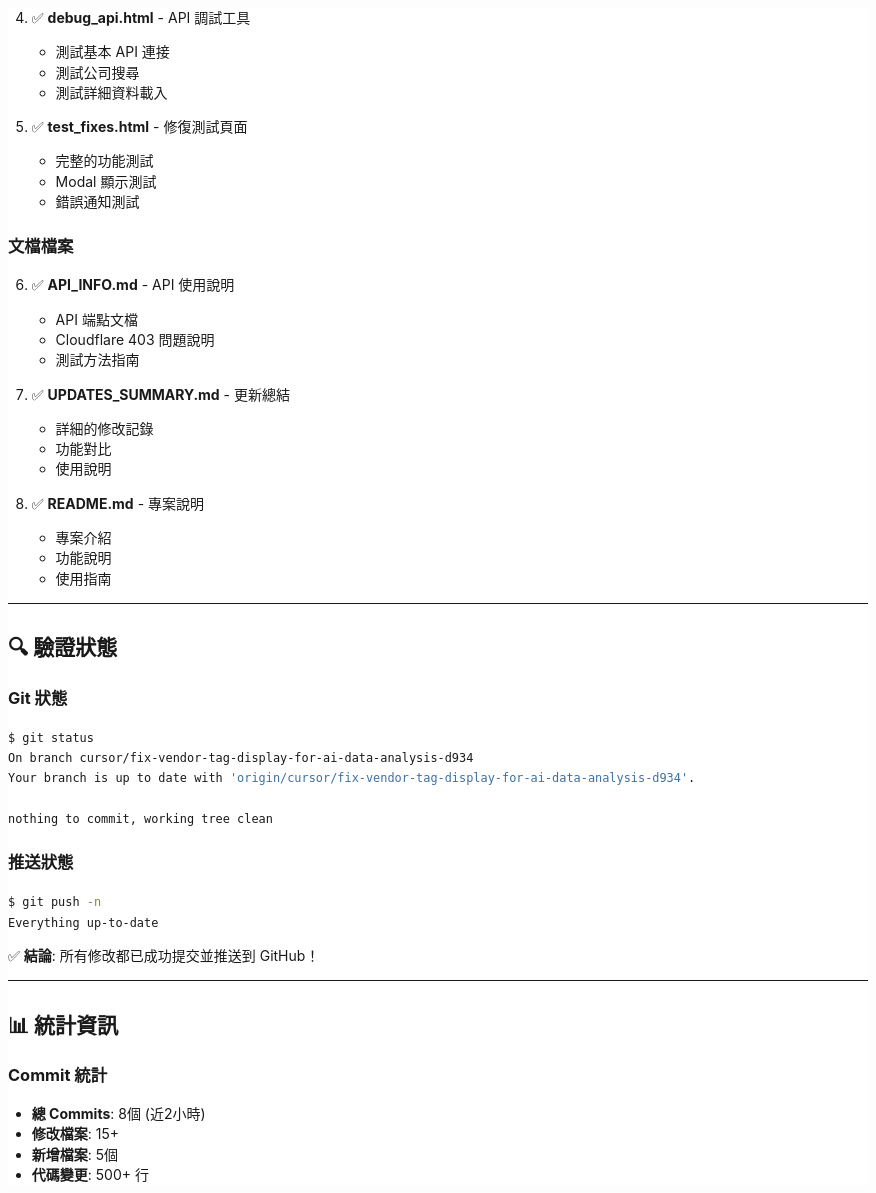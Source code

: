 4. ✅ **debug_api.html** - API 調試工具
   - 測試基本 API 連接
   - 測試公司搜尋
   - 測試詳細資料載入

5. ✅ **test_fixes.html** - 修復測試頁面
   - 完整的功能測試
   - Modal 顯示測試
   - 錯誤通知測試

### 文檔檔案
6. ✅ **API_INFO.md** - API 使用說明
   - API 端點文檔
   - Cloudflare 403 問題說明
   - 測試方法指南

7. ✅ **UPDATES_SUMMARY.md** - 更新總結
   - 詳細的修改記錄
   - 功能對比
   - 使用說明

8. ✅ **README.md** - 專案說明
   - 專案介紹
   - 功能說明
   - 使用指南

---

## 🔍 驗證狀態

### Git 狀態
```bash
$ git status
On branch cursor/fix-vendor-tag-display-for-ai-data-analysis-d934
Your branch is up to date with 'origin/cursor/fix-vendor-tag-display-for-ai-data-analysis-d934'.

nothing to commit, working tree clean
```

### 推送狀態
```bash
$ git push -n
Everything up-to-date
```

✅ **結論**: 所有修改都已成功提交並推送到 GitHub！

---

## 📊 統計資訊

### Commit 統計
- **總 Commits**: 8個 (近2小時)
- **修改檔案**: 15+
- **新增檔案**: 5個
- **代碼變更**: 500+ 行
